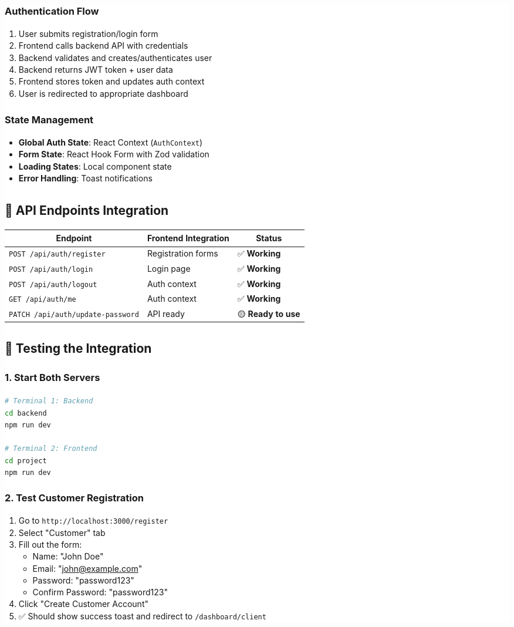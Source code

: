 ### **Authentication Flow**
1. User submits registration/login form
2. Frontend calls backend API with credentials
3. Backend validates and creates/authenticates user
4. Backend returns JWT token + user data
5. Frontend stores token and updates auth context
6. User is redirected to appropriate dashboard

### **State Management**
- **Global Auth State**: React Context (`AuthContext`)
- **Form State**: React Hook Form with Zod validation
- **Loading States**: Local component state
- **Error Handling**: Toast notifications

## 📡 **API Endpoints Integration**

| Endpoint | Frontend Integration | Status |
|----------|---------------------|--------|
| `POST /api/auth/register` | Registration forms | ✅ **Working** |
| `POST /api/auth/login` | Login page | ✅ **Working** |
| `POST /api/auth/logout` | Auth context | ✅ **Working** |
| `GET /api/auth/me` | Auth context | ✅ **Working** |
| `PATCH /api/auth/update-password` | API ready | 🟡 **Ready to use** |

## 🧪 **Testing the Integration**

### **1. Start Both Servers**
```bash
# Terminal 1: Backend
cd backend
npm run dev

# Terminal 2: Frontend  
cd project
npm run dev
```

### **2. Test Customer Registration**
1. Go to `http://localhost:3000/register`
2. Select "Customer" tab
3. Fill out the form:
   - Name: "John Doe"
   - Email: "john@example.com"
   - Password: "password123"
   - Confirm Password: "password123"
4. Click "Create Customer Account"
5. ✅ Should show success toast and redirect to `/dashboard/client`
